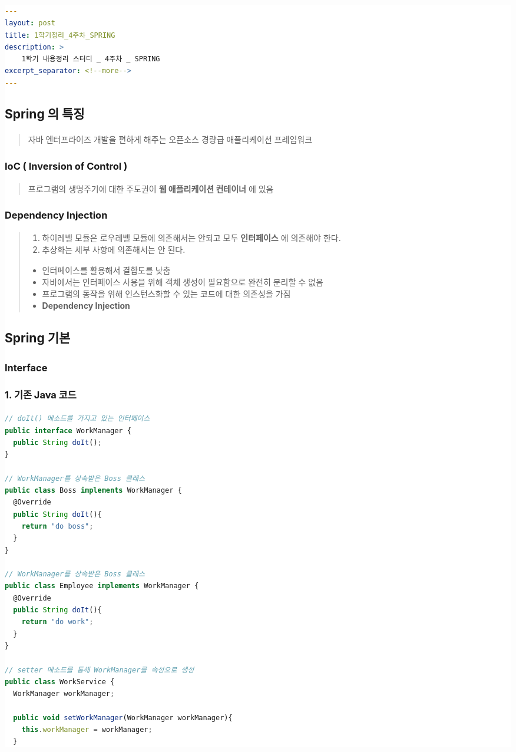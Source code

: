 ```yaml
---
layout: post
title: 1학기정리_4주차_SPRING
description: >
    1학기 내용정리 스터디 _ 4주차 _ SPRING
excerpt_separator: <!--more-->
---
```



## Spring 의 특징
> 자바 엔터프라이즈 개발을 편하게 해주는 오픈소스 경량급 애플리케이션 프레임워크

### IoC ( Inversion of Control )

> 프로그램의 생명주기에 대한 주도권이 **웹 애플리케이션 컨테이너** 에 있음

### Dependency Injection

>1. 하이레벨 모듈은 로우레벨 모듈에 의존해서는 안되고 모두 **인터페이스** 에 의존해야 한다.
>2. 추상화는 세부 사항에 의존해서는 안 된다.
> - 인터페이스를 활용해서 결합도를 낮춤
> - 자바에서는 인터페이스 사용을 위해 객체 생성이 필요함으로 완전히 분리할 수 없음
> - 프로그램의 동작을 위해 인스턴스화할 수 있는 코드에 대한 의존성을 가짐
> - **Dependency Injection**



## Spring 기본

### Interface

### 1. 기존 Java 코드

```javascript
// doIt() 메소드를 가지고 있는 인터페이스
public interface WorkManager {
  public String doIt();
}

// WorkManager를 상속받은 Boss 클래스
public class Boss implements WorkManager {
  @Override
  public String doIt(){
    return "do boss";
  }
}

// WorkManager를 상속받은 Boss 클래스
public class Employee implements WorkManager {
  @Override
  public String doIt(){
    return "do work";
  }
}

// setter 메소드를 통해 WorkManager를 속성으로 생성
public class WorkService {
  WorkManager workManager;

  public void setWorkManager(WorkManager workManager){
    this.workManager = workManager;
  }
```